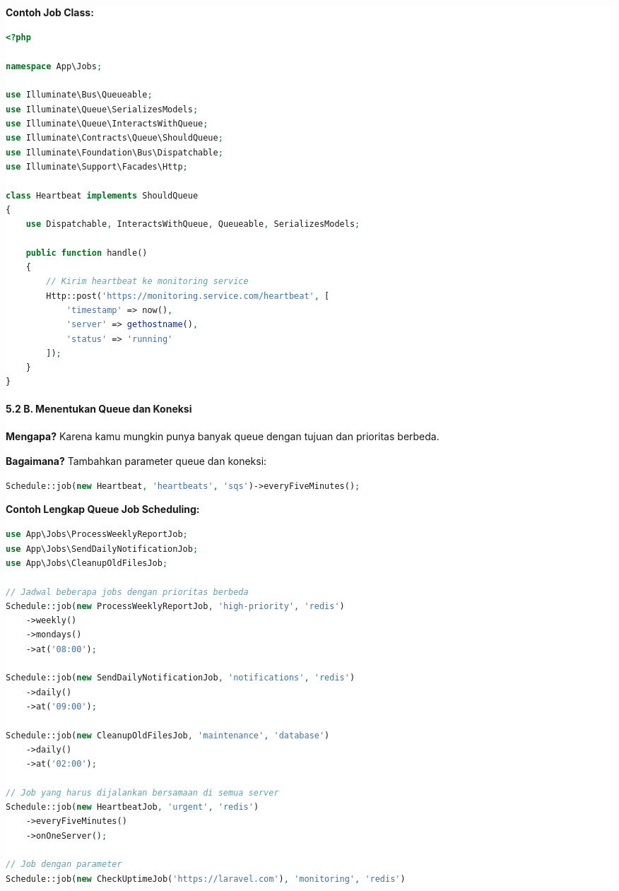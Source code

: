 **Contoh Job Class:**
```php
<?php

namespace App\Jobs;

use Illuminate\Bus\Queueable;
use Illuminate\Queue\SerializesModels;
use Illuminate\Queue\InteractsWithQueue;
use Illuminate\Contracts\Queue\ShouldQueue;
use Illuminate\Foundation\Bus\Dispatchable;
use Illuminate\Support\Facades\Http;

class Heartbeat implements ShouldQueue
{
    use Dispatchable, InteractsWithQueue, Queueable, SerializesModels;

    public function handle()
    {
        // Kirim heartbeat ke monitoring service
        Http::post('https://monitoring.service.com/heartbeat', [
            'timestamp' => now(),
            'server' => gethostname(),
            'status' => 'running'
        ]);
    }
}
```

#### 5.2 B. Menentukan Queue dan Koneksi

**Mengapa?** Karena kamu mungkin punya banyak queue dengan tujuan dan prioritas berbeda.

**Bagaimana?** Tambahkan parameter queue dan koneksi:

```php
Schedule::job(new Heartbeat, 'heartbeats', 'sqs')->everyFiveMinutes();
```

**Contoh Lengkap Queue Job Scheduling:**
```php
use App\Jobs\ProcessWeeklyReportJob;
use App\Jobs\SendDailyNotificationJob;
use App\Jobs\CleanupOldFilesJob;

// Jadwal beberapa jobs dengan prioritas berbeda
Schedule::job(new ProcessWeeklyReportJob, 'high-priority', 'redis')
    ->weekly()
    ->mondays()
    ->at('08:00');

Schedule::job(new SendDailyNotificationJob, 'notifications', 'redis')
    ->daily()
    ->at('09:00');

Schedule::job(new CleanupOldFilesJob, 'maintenance', 'database')
    ->daily()
    ->at('02:00');

// Job yang harus dijalankan bersamaan di semua server
Schedule::job(new HeartbeatJob, 'urgent', 'redis')
    ->everyFiveMinutes()
    ->onOneServer();

// Job dengan parameter
Schedule::job(new CheckUptimeJob('https://laravel.com'), 'monitoring', 'redis')
```